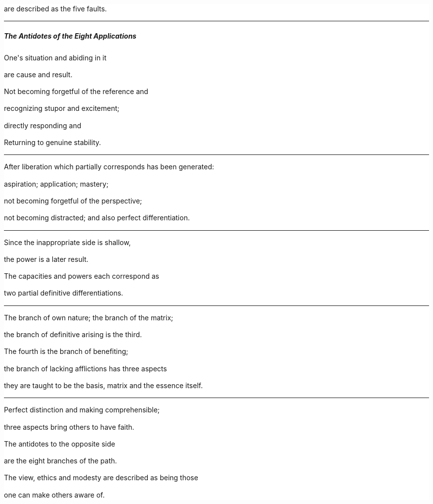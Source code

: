 are described as the five faults.

---

##### The Antidotes of the Eight Applications

One's situation and abiding in it

are cause and result.

Not becoming forgetful of the reference and

recognizing stupor and excitement;

directly responding and

Returning to genuine stability.

---

After liberation which partially corresponds has been generated:

aspiration; application; mastery;

not becoming forgetful of the perspective;

not becoming distracted; and also perfect differentiation.

---

Since the inappropriate side is shallow,

the power is a later result.

The capacities and powers each correspond as

two partial definitive differentiations.

---

The branch of own nature; the branch of the matrix;

the branch of definitive arising is the third.

The fourth is the branch of benefiting;

the branch of lacking afflictions has three aspects

they are taught to be the basis, matrix and the essence itself.

---

Perfect distinction and making comprehensible;

three aspects bring others to have faith.

The antidotes to the opposite side

are the eight branches of the path.

The view, ethics and modesty are described as being those

one can make others aware of.
